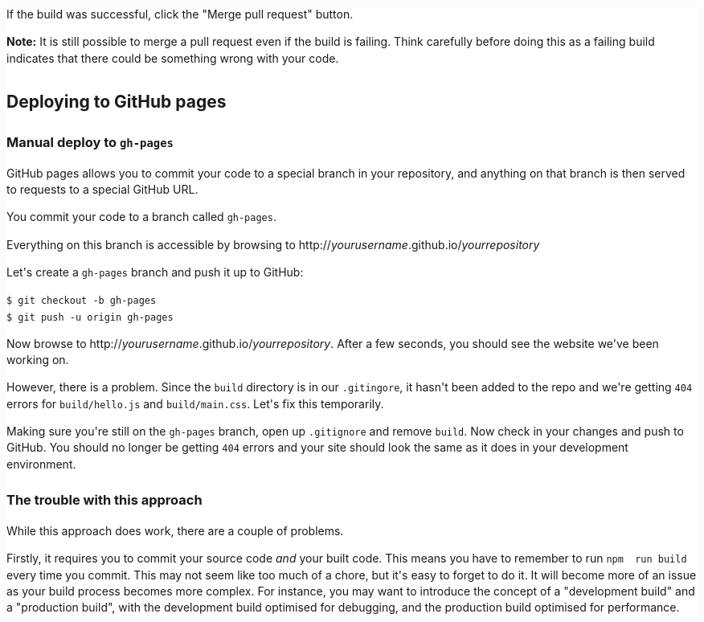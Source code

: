 If the build was successful, click the "Merge pull request" button.

**Note:** It is still possible to merge a pull request even if the build is failing. Think carefully before doing this
as a failing build indicates that there could be something wrong with your code.

## <a name="deploying-to-gh-pages"></a>Deploying to GitHub pages

### <a name="manual-deploy"></a>Manual deploy to `gh-pages`

GitHub pages allows you to commit your code to a special branch in your repository, and anything on that branch is then
served to requests to a special GitHub URL.

You commit your code to a branch called `gh-pages`.

Everything on this branch is accessible by browsing to http://*yourusername*.github.io/*yourrepository*

Let's create a `gh-pages` branch and push it up to GitHub:

```
$ git checkout -b gh-pages
$ git push -u origin gh-pages
```

Now browse to http://*yourusername*.github.io/*yourrepository*. After a few seconds, you should see the website we've 
been working on. 

However, there is a problem. Since the `build` directory is in our `.gitingore`, it hasn't been added to the repo and 
we're getting `404` errors for `build/hello.js` and `build/main.css`. Let's fix this temporarily.

Making sure you're still on the `gh-pages` branch, open up `.gitignore` and remove `build`. Now check in your changes
and push to GitHub. You should no longer be getting `404` errors and your site should look the same as it does in your
development environment.

### <a name="trouble-with-this-approach"></a>The trouble with this approach

While this approach does work, there are a couple of problems.

Firstly, it requires you to commit your source code *and* your built code. This means you have to remember to run `npm 
run build` every time you commit. This may not seem like too much of a chore, but it's easy to forget to do it. It will
become more of an issue as your build process becomes more complex. For instance, you may want to introduce the concept 
of a "development build" and a "production build", with the development build optimised for debugging, and the 
production build optimised for performance.
